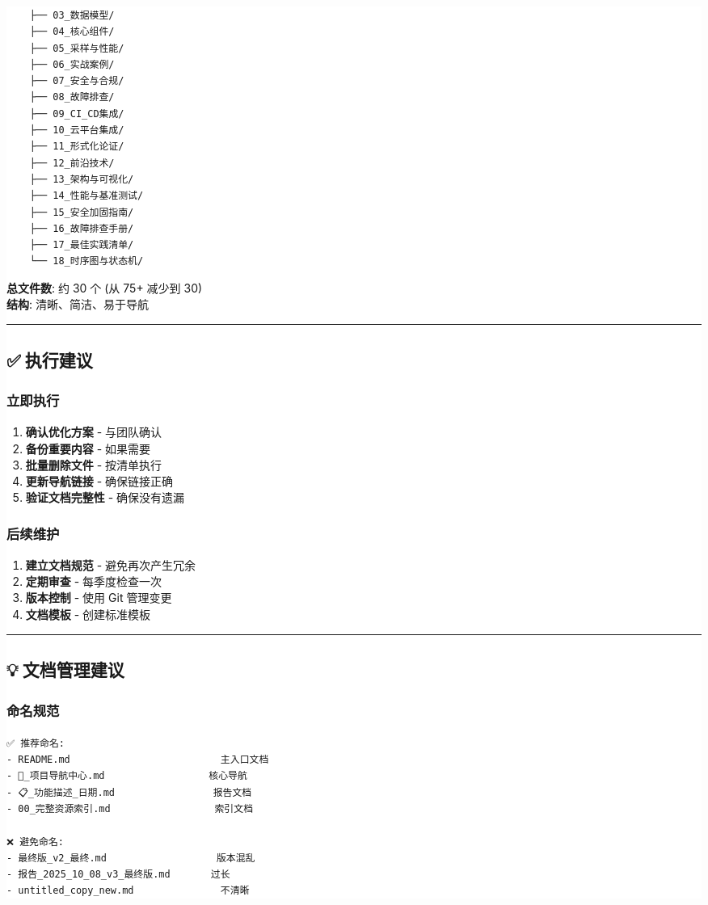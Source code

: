 ```text
    ├── 03_数据模型/
    ├── 04_核心组件/
    ├── 05_采样与性能/
    ├── 06_实战案例/
    ├── 07_安全与合规/
    ├── 08_故障排查/
    ├── 09_CI_CD集成/
    ├── 10_云平台集成/
    ├── 11_形式化论证/
    ├── 12_前沿技术/
    ├── 13_架构与可视化/
    ├── 14_性能与基准测试/
    ├── 15_安全加固指南/
    ├── 16_故障排查手册/
    ├── 17_最佳实践清单/
    └── 18_时序图与状态机/
```

**总文件数**: 约 30 个 (从 75+ 减少到 30)  
**结构**: 清晰、简洁、易于导航

---

## ✅ 执行建议

### 立即执行

1. **确认优化方案** - 与团队确认
2. **备份重要内容** - 如果需要
3. **批量删除文件** - 按清单执行
4. **更新导航链接** - 确保链接正确
5. **验证文档完整性** - 确保没有遗漏

### 后续维护

1. **建立文档规范** - 避免再次产生冗余
2. **定期审查** - 每季度检查一次
3. **版本控制** - 使用 Git 管理变更
4. **文档模板** - 创建标准模板

---

## 💡 文档管理建议

### 命名规范

```text
✅ 推荐命名:
- README.md                          主入口文档
- 🚀_项目导航中心.md                  核心导航
- 📋_功能描述_日期.md                 报告文档
- 00_完整资源索引.md                  索引文档

❌ 避免命名:
- 最终版_v2_最终.md                   版本混乱
- 报告_2025_10_08_v3_最终版.md       过长
- untitled_copy_new.md               不清晰
```
